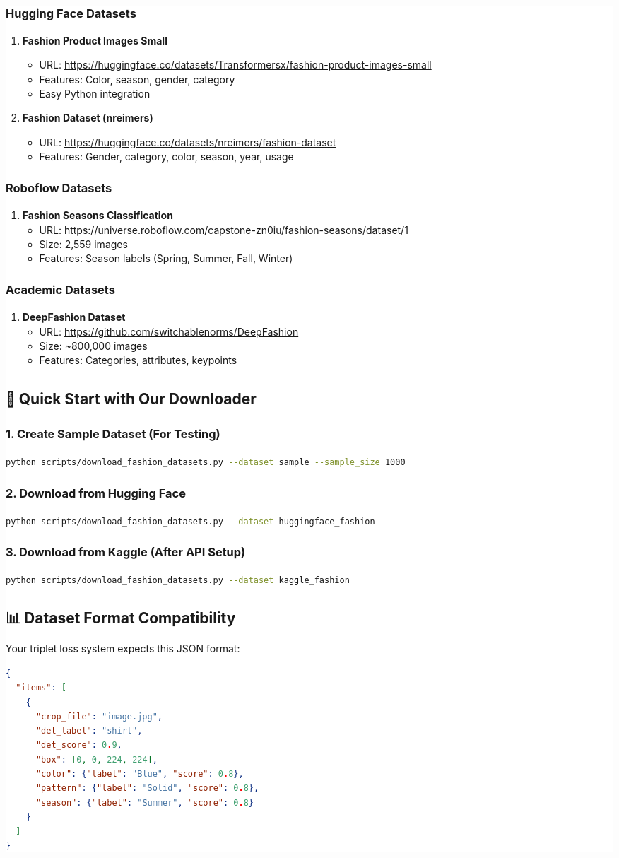 ### **Hugging Face Datasets**
1. **Fashion Product Images Small**
   - URL: https://huggingface.co/datasets/Transformersx/fashion-product-images-small
   - Features: Color, season, gender, category
   - Easy Python integration

2. **Fashion Dataset (nreimers)**
   - URL: https://huggingface.co/datasets/nreimers/fashion-dataset
   - Features: Gender, category, color, season, year, usage

### **Roboflow Datasets**
1. **Fashion Seasons Classification**
   - URL: https://universe.roboflow.com/capstone-zn0iu/fashion-seasons/dataset/1
   - Size: 2,559 images
   - Features: Season labels (Spring, Summer, Fall, Winter)

### **Academic Datasets**
1. **DeepFashion Dataset**
   - URL: https://github.com/switchablenorms/DeepFashion
   - Size: ~800,000 images
   - Features: Categories, attributes, keypoints

## 🚀 **Quick Start with Our Downloader**

### **1. Create Sample Dataset (For Testing)**
```bash
python scripts/download_fashion_datasets.py --dataset sample --sample_size 1000
```

### **2. Download from Hugging Face**
```bash
python scripts/download_fashion_datasets.py --dataset huggingface_fashion
```

### **3. Download from Kaggle (After API Setup)**
```bash
python scripts/download_fashion_datasets.py --dataset kaggle_fashion
```

## 📊 **Dataset Format Compatibility**

Your triplet loss system expects this JSON format:
```json
{
  "items": [
    {
      "crop_file": "image.jpg",
      "det_label": "shirt",
      "det_score": 0.9,
      "box": [0, 0, 224, 224],
      "color": {"label": "Blue", "score": 0.8},
      "pattern": {"label": "Solid", "score": 0.8},
      "season": {"label": "Summer", "score": 0.8}
    }
  ]
}
```
